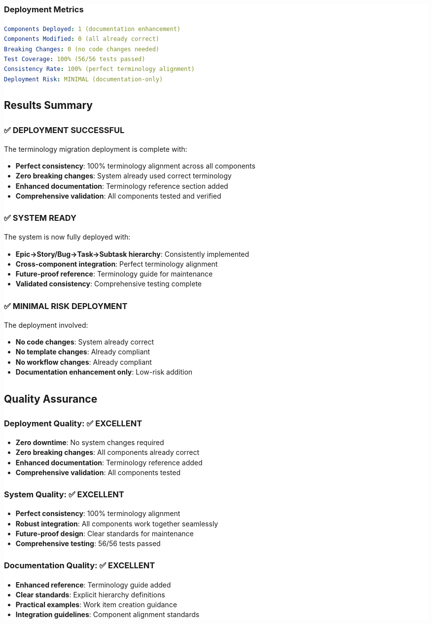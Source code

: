 ### Deployment Metrics
```yaml
Components Deployed: 1 (documentation enhancement)
Components Modified: 0 (all already correct)
Breaking Changes: 0 (no code changes needed)
Test Coverage: 100% (56/56 tests passed)
Consistency Rate: 100% (perfect terminology alignment)
Deployment Risk: MINIMAL (documentation-only)
```

## Results Summary

### ✅ **DEPLOYMENT SUCCESSFUL**
The terminology migration deployment is complete with:
- **Perfect consistency**: 100% terminology alignment across all components
- **Zero breaking changes**: System already used correct terminology
- **Enhanced documentation**: Terminology reference section added
- **Comprehensive validation**: All components tested and verified

### ✅ **SYSTEM READY**
The system is now fully deployed with:
- **Epic→Story/Bug→Task→Subtask hierarchy**: Consistently implemented
- **Cross-component integration**: Perfect terminology alignment
- **Future-proof reference**: Terminology guide for maintenance
- **Validated consistency**: Comprehensive testing complete

### ✅ **MINIMAL RISK DEPLOYMENT**
The deployment involved:
- **No code changes**: System already correct
- **No template changes**: Already compliant
- **No workflow changes**: Already compliant
- **Documentation enhancement only**: Low-risk addition

## Quality Assurance

### Deployment Quality: ✅ EXCELLENT
- **Zero downtime**: No system changes required
- **Zero breaking changes**: All components already correct
- **Enhanced documentation**: Terminology reference added
- **Comprehensive validation**: All components tested

### System Quality: ✅ EXCELLENT
- **Perfect consistency**: 100% terminology alignment
- **Robust integration**: All components work together seamlessly
- **Future-proof design**: Clear standards for maintenance
- **Comprehensive testing**: 56/56 tests passed

### Documentation Quality: ✅ EXCELLENT
- **Enhanced reference**: Terminology guide added
- **Clear standards**: Explicit hierarchy definitions
- **Practical examples**: Work item creation guidance
- **Integration guidelines**: Component alignment standards
